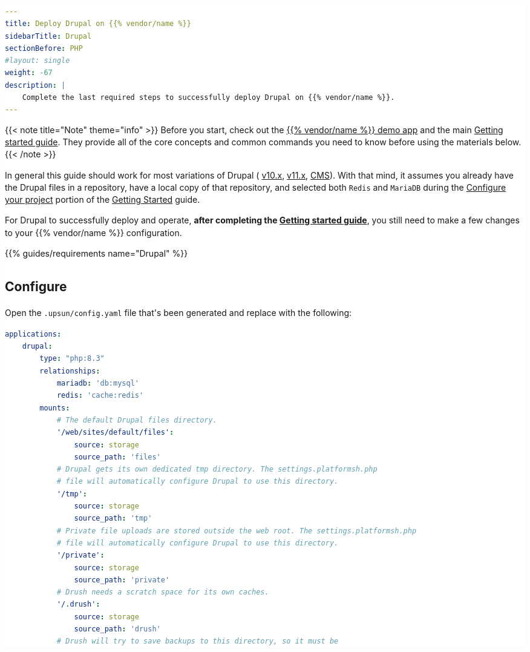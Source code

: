 ```yaml
---
title: Deploy Drupal on {{% vendor/name %}}
sidebarTitle: Drupal
sectionBefore: PHP
#layout: single
weight: -67
description: |
    Complete the last required steps to successfully deploy Drupal on {{% vendor/name %}}.
---
```


{{< note title="Note" theme="info" >}}
Before you start, check out the [{{% vendor/name %}} demo app](https://console.upsun.com/projects/create-project) and the main [Getting started guide](/get-started/here/_index.md).
They provide all of the core concepts and common commands you need to know before using the materials below.
{{< /note >}}

In general this guide should work for most variations of Drupal (
[v10.x](https://www.drupal.org/project/drupal/releases/10.3.12),
[v11.x](https://www.drupal.org/project/drupal/releases/11.1.2),
[CMS](https://new.drupal.org/docs/drupal-cms/get-started/install-drupal-cms)). With that mind, it assumes you already
have the Drupal files in a repository, have a local copy of that repository, and selected both `Redis` and `MariaDB`
during the [Configure your project](/get-started/here/configure) portion of the
[Getting Started](/get-started/here) guide.

For Drupal to successfully deploy and operate, **after completing the [Getting started guide](/get-started/here)**,
you still need to make a few changes to your {{% vendor/name %}} configuration.

{{% guides/requirements name="Drupal" %}}

## Configure

Open the `.upsun/config.yaml` file that's been generated and replace with the following:

```yaml {filename=".upsun/config.yaml"}
applications:
    drupal:
        type: "php:8.3"
        relationships:
            mariadb: 'db:mysql'
            redis: 'cache:redis'
        mounts:
            # The default Drupal files directory.
            '/web/sites/default/files':
                source: storage
                source_path: 'files'
            # Drupal gets its own dedicated tmp directory. The settings.platformsh.php
            # file will automatically configure Drupal to use this directory.
            '/tmp':
                source: storage
                source_path: 'tmp'
            # Private file uploads are stored outside the web root. The settings.platformsh.php
            # file will automatically configure Drupal to use this directory.
            '/private':
                source: storage
                source_path: 'private'
            # Drush needs a scratch space for its own caches.
            '/.drush':
                source: storage
                source_path: 'drush'
            # Drush will try to save backups to this directory, so it must be
```